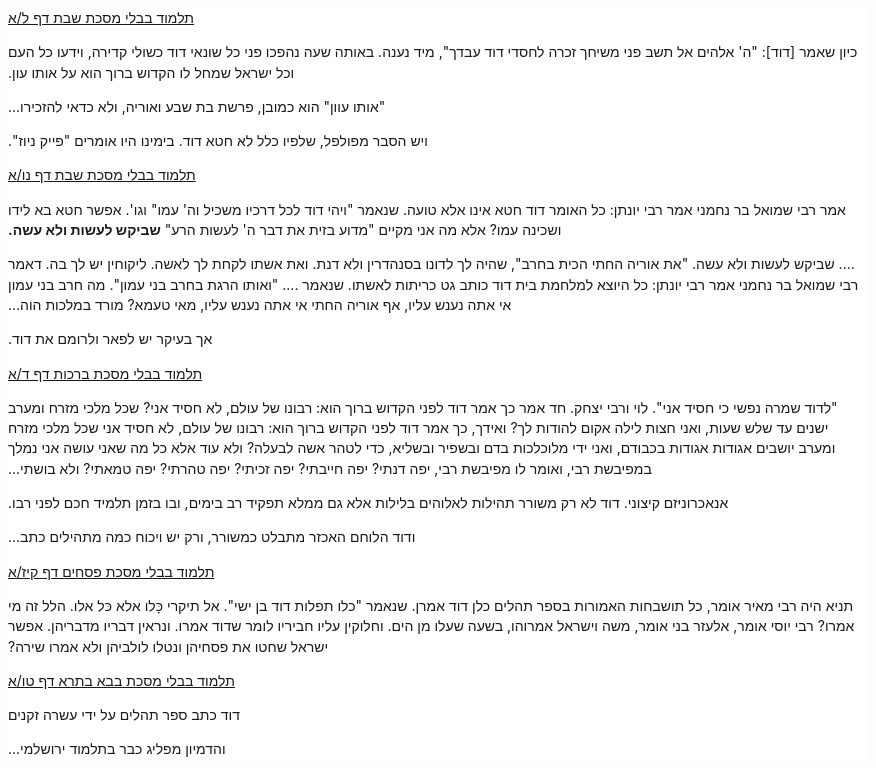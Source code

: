<u><span dir="rtl">תלמוד בבלי מסכת שבת דף ל/א</span></u>

<span dir="rtl">כיון שאמר \[דוד\]: "ה' אלהים אל תשב פני משיחך זכרה לחסדי
דוד עבדך", מיד נענה. באותה שעה נהפכו פני כל שונאי דוד כשולי קדירה, וידעו
כל העם וכל ישראל שמחל לו הקדוש ברוך הוא על אותו עון.</span>

<span dir="rtl">"אותו עוון" הוא כמובן, פרשת בת שבע ואוריה, ולא כדאי
להזכירו...</span>

<span dir="rtl">ויש הסבר מפולפל, שלפיו כלל לא חטא דוד. בימינו היו אומרים
"פייק ניוז".</span>

<u><span dir="rtl">תלמוד בבלי מסכת שבת דף נו/א</span></u>

<span dir="rtl">אמר רבי שמואל בר נחמני אמר רבי יונתן: כל האומר דוד חטא
אינו אלא טועה. שנאמר "ויהי דוד לכל דרכיו משכיל וה' עמו" וגו'. אפשר חטא
בא לידו ושכינה עמו? אלא מה אני מקיים "מדוע בזית את דבר ה' לעשות הרע"
**שביקש לעשות ולא עשה.**</span>

<span dir="rtl">.... שביקש לעשות ולא עשה. "את אוריה החתי הכית בחרב",
שהיה לך לדונו בסנהדרין ולא דנת. ואת אשתו לקחת לך לאשה. ליקוחין יש לך בה.
דאמר רבי שמואל בר נחמני אמר רבי יונתן: כל היוצא למלחמת בית דוד כותב גט
כריתות לאשתו. שנאמר .... "ואותו הרגת בחרב בני עמון". מה חרב בני עמון אי
אתה נענש עליו, אף אוריה החתי אי אתה נענש עליו, מאי טעמא? מורד במלכות
הוה...</span>

<span dir="rtl">אך בעיקר יש לפאר ולרומם את דוד.</span>

<u><span dir="rtl">תלמוד בבלי מסכת ברכות דף ד/א</span></u>

<span dir="rtl">"לדוד שמרה נפשי כי חסיד אני". לוי ורבי יצחק. חד אמר כך
אמר דוד לפני הקדוש ברוך הוא: רבונו של עולם, לא חסיד אני? שכל מלכי מזרח
ומערב ישנים עד שלש שעות, ואני חצות לילה אקום להודות לך? ואידך, כך אמר
דוד לפני הקדוש ברוך הוא: רבונו של עולם, לא חסיד אני שכל מלכי מזרח ומערב
יושבים אגודות אגודות בכבודם, ואני ידי מלוכלכות בדם ובשפיר ובשליא, כדי
לטהר אשה לבעלה? ולא עוד אלא כל מה שאני עושה אני נמלך במפיבשת רבי, ואומר
לו מפיבשת רבי, יפה דנתי? יפה חייבתי? יפה זכיתי? יפה טהרתי? יפה טמאתי?
ולא בושתי...</span>

<span dir="rtl">אנאכרוניזם קיצוני. דוד לא רק משורר תהילות לאלוהים בלילות
אלא גם ממלא תפקיד רב בימים, ובו בזמן תלמיד חכם לפני רבו.</span>

<span dir="rtl">ודוד הלוחם האכזר מתבלט כמשורר, ורק יש ויכוח כמה מתהילים
כתב...</span>

<u><span dir="rtl">תלמוד בבלי מסכת פסחים דף קיז/א</span></u>

<span dir="rtl">תניא היה רבי מאיר אומר, כל תושבחות האמורות בספר תהלים
כלן דוד אמרן. שנאמר "כלו תפלות דוד בן ישי". אל תיקרי כָּלו אלא כּל אלו. הלל
זה מי אמרו? רבי יוסי אומר, אלעזר בני אומר, משה וישראל אמרוהו, בשעה שעלו
מן הים. וחלוקין עליו חביריו לומר שדוד אמרו. ונראין דבריו מדבריהן. אפשר
ישראל שחטו את פסחיהן ונטלו לולביהן ולא אמרו שירה?</span>

<u><span dir="rtl">תלמוד בבלי מסכת בבא בתרא דף טו/א</span></u>

<span dir="rtl">דוד כתב ספר תהלים על ידי עשרה זקנים</span>

<span dir="rtl">והדמיון מפליג כבר בתלמוד ירושלמי...</span>
